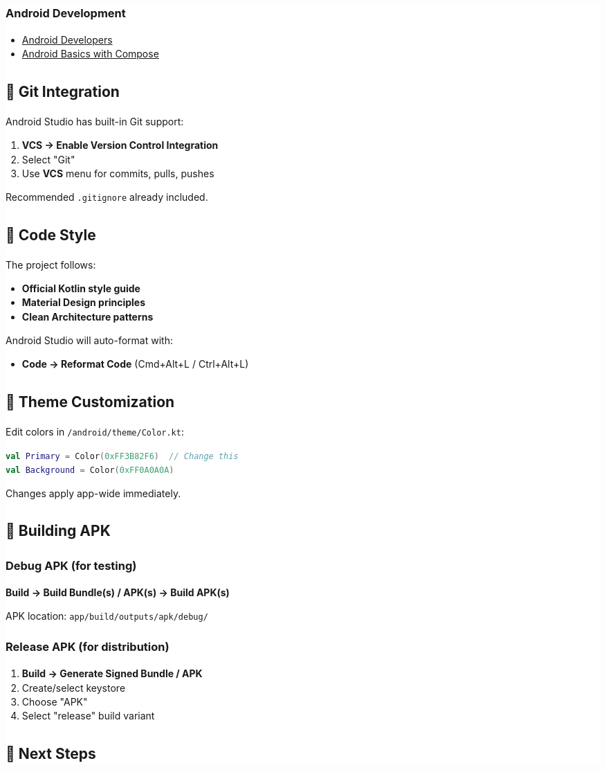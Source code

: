 ### Android Development

- [Android Developers](https://developer.android.com/)
- [Android Basics with Compose](https://developer.android.com/courses/android-basics-compose/course)

## 🔄 Git Integration

Android Studio has built-in Git support:

1. **VCS → Enable Version Control Integration**
2. Select "Git"
3. Use **VCS** menu for commits, pulls, pushes

Recommended `.gitignore` already included.

## 📝 Code Style

The project follows:
- **Official Kotlin style guide**
- **Material Design principles**
- **Clean Architecture patterns**

Android Studio will auto-format with:
- **Code → Reformat Code** (Cmd+Alt+L / Ctrl+Alt+L)

## 🎨 Theme Customization

Edit colors in `/android/theme/Color.kt`:

```kotlin
val Primary = Color(0xFF3B82F6)  // Change this
val Background = Color(0xFF0A0A0A)
```

Changes apply app-wide immediately.

## 📱 Building APK

### Debug APK (for testing)

**Build → Build Bundle(s) / APK(s) → Build APK(s)**

APK location: `app/build/outputs/apk/debug/`

### Release APK (for distribution)

1. **Build → Generate Signed Bundle / APK**
2. Create/select keystore
3. Choose "APK"
4. Select "release" build variant

## 🚀 Next Steps
